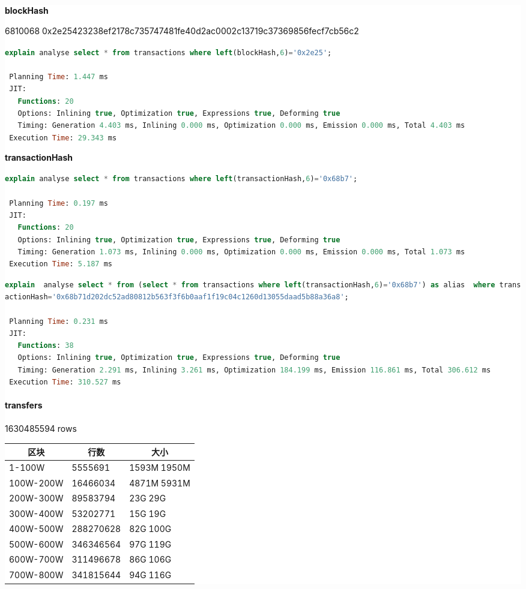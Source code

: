 **blockHash**

6810068 0x2e25423238ef2178c735747481fe40d2ac0002c13719c37369856fecf7cb56c2

```sql
explain analyse select * from transactions where left(blockHash,6)='0x2e25';

 Planning Time: 1.447 ms
 JIT:
   Functions: 20
   Options: Inlining true, Optimization true, Expressions true, Deforming true
   Timing: Generation 4.403 ms, Inlining 0.000 ms, Optimization 0.000 ms, Emission 0.000 ms, Total 4.403 ms
 Execution Time: 29.343 ms

```

**transactionHash**

```sql
explain analyse select * from transactions where left(transactionHash,6)='0x68b7';

 Planning Time: 0.197 ms
 JIT:
   Functions: 20
   Options: Inlining true, Optimization true, Expressions true, Deforming true
   Timing: Generation 1.073 ms, Inlining 0.000 ms, Optimization 0.000 ms, Emission 0.000 ms, Total 1.073 ms
 Execution Time: 5.187 ms

```

```sql
explain  analyse select * from (select * from transactions where left(transactionHash,6)='0x68b7') as alias  where transactionHash='0x68b71d202dc52ad80812b563f3f6b0aaf1f19c04c1260d13055daad5b88a36a8';

 Planning Time: 0.231 ms
 JIT:
   Functions: 38
   Options: Inlining true, Optimization true, Expressions true, Deforming true
   Timing: Generation 2.291 ms, Inlining 3.261 ms, Optimization 184.199 ms, Emission 116.861 ms, Total 306.612 ms
 Execution Time: 310.527 ms

```



#### transfers

1630485594 rows

| 区块      | 行数      | 大小        |
| --------- | --------- | ----------- |
| 1-100W    | 5555691   | 1593M 1950M |
| 100W-200W | 16466034  | 4871M 5931M |
| 200W-300W | 89583794  | 23G 29G     |
| 300W-400W | 53202771  | 15G 19G     |
| 400W-500W | 288270628 | 82G 100G    |
| 500W-600W | 346346564 | 97G 119G    |
| 600W-700W | 311496678 | 86G 106G    |
| 700W-800W | 341815644 | 94G 116G    |
